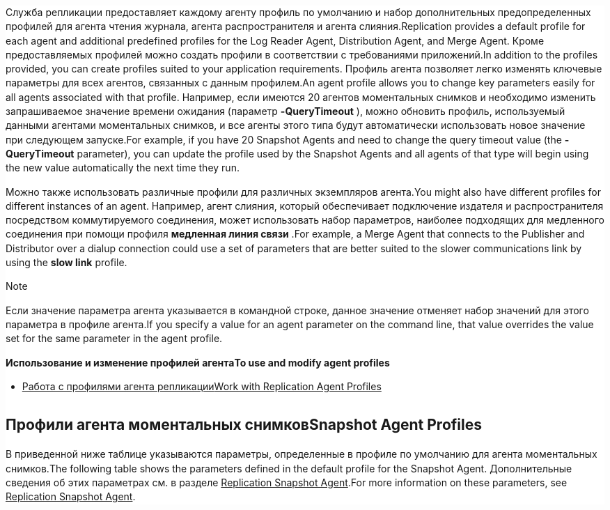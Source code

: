  <span data-ttu-id="40b29-108">Служба репликации предоставляет каждому агенту профиль по умолчанию и набор дополнительных предопределенных профилей для агента чтения журнала, агента распространителя и агента слияния.</span><span class="sxs-lookup"><span data-stu-id="40b29-108">Replication provides a default profile for each agent and additional predefined profiles for the Log Reader Agent, Distribution Agent, and Merge Agent.</span></span> <span data-ttu-id="40b29-109">Кроме предоставляемых профилей можно создать профили в соответствии с требованиями приложений.</span><span class="sxs-lookup"><span data-stu-id="40b29-109">In addition to the profiles provided, you can create profiles suited to your application requirements.</span></span> <span data-ttu-id="40b29-110">Профиль агента позволяет легко изменять ключевые параметры для всех агентов, связанных с данным профилем.</span><span class="sxs-lookup"><span data-stu-id="40b29-110">An agent profile allows you to change key parameters easily for all agents associated with that profile.</span></span> <span data-ttu-id="40b29-111">Например, если имеются 20 агентов моментальных снимков и необходимо изменить запрашиваемое значение времени ожидания (параметр **-QueryTimeout** ), можно обновить профиль, используемый данными агентами моментальных снимков, и все агенты этого типа будут автоматически использовать новое значение при следующем запуске.</span><span class="sxs-lookup"><span data-stu-id="40b29-111">For example, if you have 20 Snapshot Agents and need to change the query timeout value (the **-QueryTimeout** parameter), you can update the profile used by the Snapshot Agents and all agents of that type will begin using the new value automatically the next time they run.</span></span>  
  
 <span data-ttu-id="40b29-112">Можно также использовать различные профили для различных экземпляров агента.</span><span class="sxs-lookup"><span data-stu-id="40b29-112">You might also have different profiles for different instances of an agent.</span></span> <span data-ttu-id="40b29-113">Например, агент слияния, который обеспечивает подключение издателя и распространителя посредством коммутируемого соединения, может использовать набор параметров, наиболее подходящих для медленного соединения при помощи профиля **медленная линия связи** .</span><span class="sxs-lookup"><span data-stu-id="40b29-113">For example, a Merge Agent that connects to the Publisher and Distributor over a dialup connection could use a set of parameters that are better suited to the slower communications link by using the **slow link** profile.</span></span>  
  
> [!NOTE]  
>  <span data-ttu-id="40b29-114">Если значение параметра агента указывается в командной строке, данное значение отменяет набор значений для этого параметра в профиле агента.</span><span class="sxs-lookup"><span data-stu-id="40b29-114">If you specify a value for an agent parameter on the command line, that value overrides the value set for the same parameter in the agent profile.</span></span>  
  
 <span data-ttu-id="40b29-115">**Использование и изменение профилей агента**</span><span class="sxs-lookup"><span data-stu-id="40b29-115">**To use and modify agent profiles**</span></span>  
  
-   [<span data-ttu-id="40b29-116">Работа с профилями агента репликации</span><span class="sxs-lookup"><span data-stu-id="40b29-116">Work with Replication Agent Profiles</span></span>](replication-agent-profiles.md)  
  
## <a name="snapshot-agent-profiles"></a><span data-ttu-id="40b29-117">Профили агента моментальных снимков</span><span class="sxs-lookup"><span data-stu-id="40b29-117">Snapshot Agent Profiles</span></span>  
 <span data-ttu-id="40b29-118">В приведенной ниже таблице указываются параметры, определенные в профиле по умолчанию для агента моментальных снимков.</span><span class="sxs-lookup"><span data-stu-id="40b29-118">The following table shows the parameters defined in the default profile for the Snapshot Agent.</span></span> <span data-ttu-id="40b29-119">Дополнительные сведения об этих параметрах см. в разделе [Replication Snapshot Agent](replication-snapshot-agent.md).</span><span class="sxs-lookup"><span data-stu-id="40b29-119">For more information on these parameters, see [Replication Snapshot Agent](replication-snapshot-agent.md).</span></span>  
  